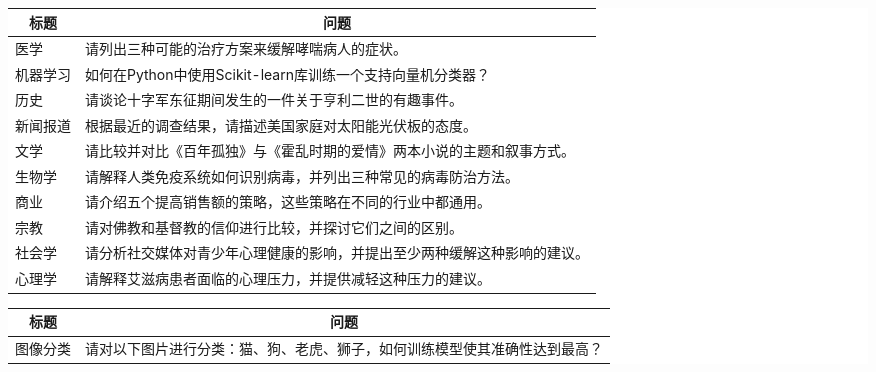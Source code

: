 |标题|问题|
| --- | --- |
|医学|请列出三种可能的治疗方案来缓解哮喘病人的症状。|
|机器学习|如何在Python中使用Scikit-learn库训练一个支持向量机分类器？|
|历史|请谈论十字军东征期间发生的一件关于亨利二世的有趣事件。|
|新闻报道|根据最近的调查结果，请描述美国家庭对太阳能光伏板的态度。|
|文学|请比较并对比《百年孤独》与《霍乱时期的爱情》两本小说的主题和叙事方式。|
|生物学|请解释人类免疫系统如何识别病毒，并列出三种常见的病毒防治方法。|
|商业|请介绍五个提高销售额的策略，这些策略在不同的行业中都通用。|
|宗教|请对佛教和基督教的信仰进行比较，并探讨它们之间的区别。|
|社会学|请分析社交媒体对青少年心理健康的影响，并提出至少两种缓解这种影响的建议。|
|心理学|请解释艾滋病患者面临的心理压力，并提供减轻这种压力的建议。|

| 标题              | 问题                                                                                                                                                                                                                                                                                                                                                                                                                                                                                                                                                                                                                                                                                                                                                                                                                                                                                                                                                                                                                                                                                                                                                                                                                                                                                                                                                                                                                                                                                                                                                                                                                                                                                                                                                                                                                            |
|-------------------|--------------------------------------------------------------------------------------------------------------------------------------------------------------------------------------------------------------------------------------------------------------------------------------------------------------------------------------------------------------------------------------------------------------------------------------------------------------------------------------------------------------------------------------------------------------------------------------------------------------------------------------------------------------------------------------------------------------------------------------------------------------------------------------------------------------------------------------------------------------------------------------------------------------------------------------------------------------------------------------------------------------------------------------------------------------------------------------------------------------------------------------------------------------------------------------------------------------------------------------------------------------------------------------------------------------------------------------------------------------------------------------------------------------------------------------------------------------------------------|
| 图像分类          | 请对以下图片进行分类：猫、狗、老虎、狮子，如何训练模型使其准确性达到最高？                                                                                                                                                                                                                                                                                                                                                                                                                                                                                                                                                                                                                                                                                                                                                                                                                                                                                                                                                                                                                                                                                                                                                                                                                                                                                                                                                                                                                                                                                                                                                                                      |
